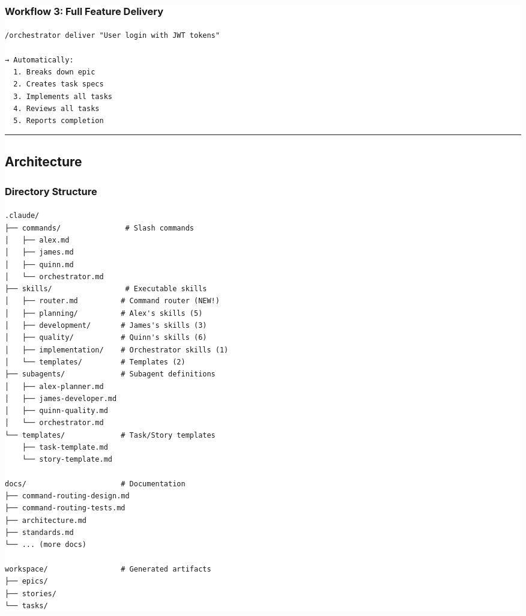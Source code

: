 
### Workflow 3: Full Feature Delivery
```
/orchestrator deliver "User login with JWT tokens"

→ Automatically:
  1. Breaks down epic
  2. Creates task specs
  3. Implements all tasks
  4. Reviews all tasks
  5. Reports completion
```

---

## Architecture

### Directory Structure
```
.claude/
├── commands/               # Slash commands
│   ├── alex.md
│   ├── james.md
│   ├── quinn.md
│   └── orchestrator.md
├── skills/                 # Executable skills
│   ├── router.md          # Command router (NEW!)
│   ├── planning/          # Alex's skills (5)
│   ├── development/       # James's skills (3)
│   ├── quality/           # Quinn's skills (6)
│   ├── implementation/    # Orchestrator skills (1)
│   └── templates/         # Templates (2)
├── subagents/             # Subagent definitions
│   ├── alex-planner.md
│   ├── james-developer.md
│   ├── quinn-quality.md
│   └── orchestrator.md
└── templates/             # Task/Story templates
    ├── task-template.md
    └── story-template.md

docs/                      # Documentation
├── command-routing-design.md
├── command-routing-tests.md
├── architecture.md
├── standards.md
└── ... (more docs)

workspace/                 # Generated artifacts
├── epics/
├── stories/
└── tasks/
```
